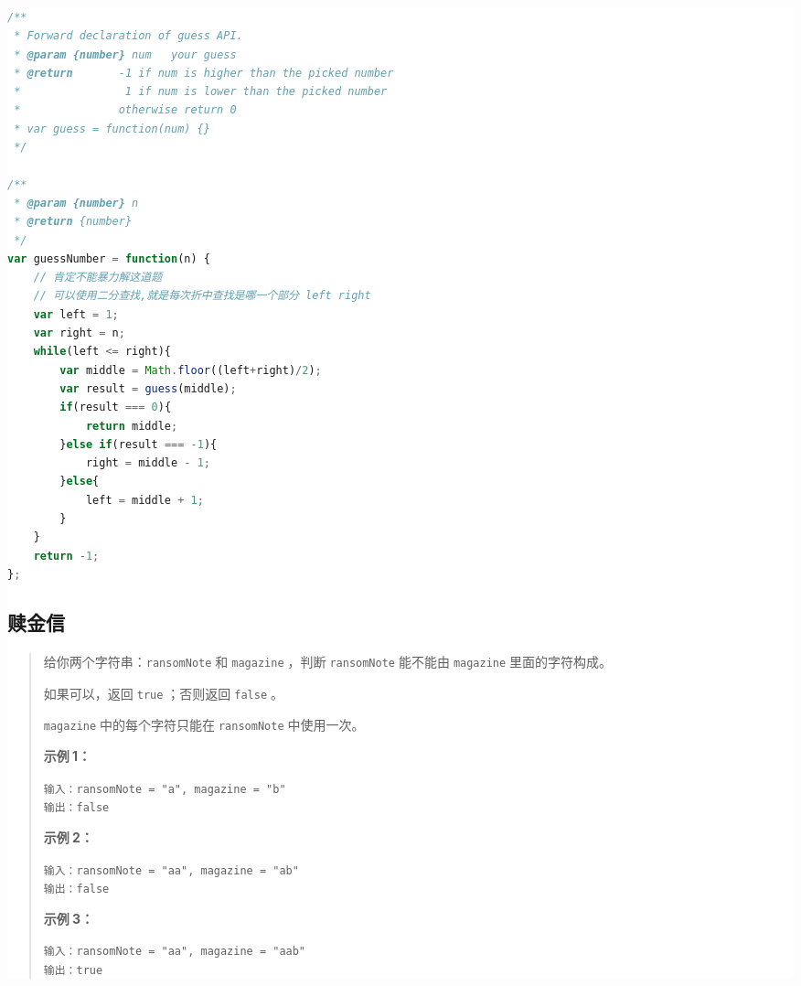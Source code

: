 ```javascript
/** 
 * Forward declaration of guess API.
 * @param {number} num   your guess
 * @return 	     -1 if num is higher than the picked number
 *			      1 if num is lower than the picked number
 *               otherwise return 0
 * var guess = function(num) {}
 */

/**
 * @param {number} n
 * @return {number}
 */
var guessNumber = function(n) {
    // 肯定不能暴力解这道题
    // 可以使用二分查找,就是每次折中查找是哪一个部分 left right
    var left = 1;
    var right = n;
    while(left <= right){
        var middle = Math.floor((left+right)/2);
        var result = guess(middle);
        if(result === 0){
            return middle;
        }else if(result === -1){
            right = middle - 1;
        }else{
            left = middle + 1;
        }
    }
    return -1;
};
```

## 赎金信

> 给你两个字符串：`ransomNote` 和 `magazine` ，判断 `ransomNote` 能不能由 `magazine` 里面的字符构成。
>
> 如果可以，返回 `true` ；否则返回 `false` 。
>
> `magazine` 中的每个字符只能在 `ransomNote` 中使用一次。
>
>  
>
> **示例 1：**
>
> ```
> 输入：ransomNote = "a", magazine = "b"
> 输出：false
> ```
>
> **示例 2：**
>
> ```
> 输入：ransomNote = "aa", magazine = "ab"
> 输出：false
> ```
>
> **示例 3：**
>
> ```
> 输入：ransomNote = "aa", magazine = "aab"
> 输出：true
> ```